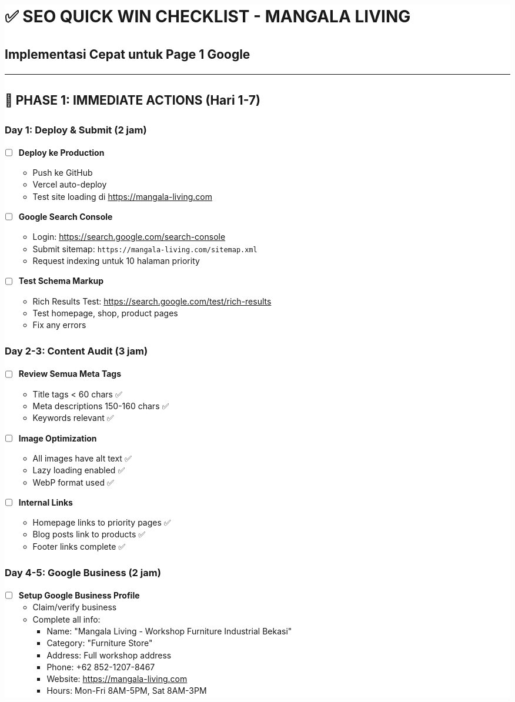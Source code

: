# ✅ SEO QUICK WIN CHECKLIST - MANGALA LIVING

## Implementasi Cepat untuk Page 1 Google

---

## 🚀 PHASE 1: IMMEDIATE ACTIONS (Hari 1-7)

### Day 1: Deploy & Submit (2 jam)
- [ ] **Deploy ke Production**
  - Push ke GitHub
  - Vercel auto-deploy
  - Test site loading di https://mangala-living.com

- [ ] **Google Search Console**
  - Login: https://search.google.com/search-console
  - Submit sitemap: `https://mangala-living.com/sitemap.xml`
  - Request indexing untuk 10 halaman priority

- [ ] **Test Schema Markup**
  - Rich Results Test: https://search.google.com/test/rich-results
  - Test homepage, shop, product pages
  - Fix any errors

### Day 2-3: Content Audit (3 jam)
- [ ] **Review Semua Meta Tags**
  - Title tags < 60 chars ✅
  - Meta descriptions 150-160 chars ✅
  - Keywords relevant ✅

- [ ] **Image Optimization**
  - All images have alt text ✅
  - Lazy loading enabled ✅
  - WebP format used ✅

- [ ] **Internal Links**
  - Homepage links to priority pages ✅
  - Blog posts link to products ✅
  - Footer links complete ✅

### Day 4-5: Google Business (2 jam)
- [ ] **Setup Google Business Profile**
  - Claim/verify business
  - Complete all info:
    - Name: "Mangala Living - Workshop Furniture Industrial Bekasi"
    - Category: "Furniture Store"
    - Address: Full workshop address
    - Phone: +62 852-1207-8467
    - Website: https://mangala-living.com
    - Hours: Mon-Fri 8AM-5PM, Sat 8AM-3PM
